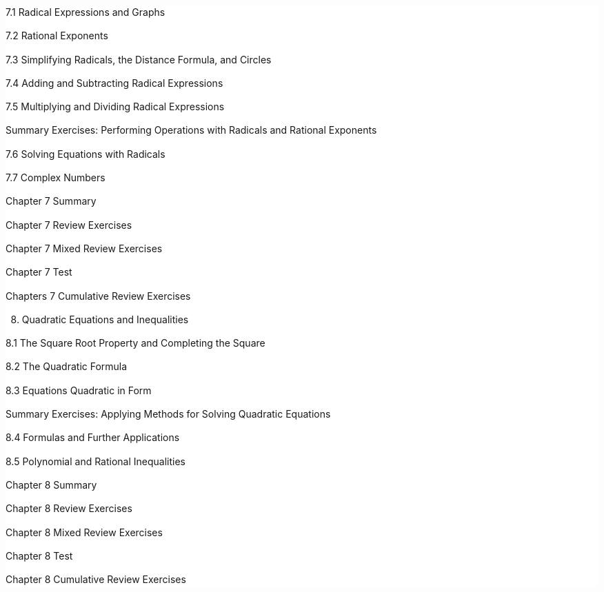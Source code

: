 7.1 Radical Expressions and Graphs


7.2 Rational Exponents


7.3 Simplifying Radicals, the Distance Formula, and Circles


7.4 Adding and Subtracting Radical Expressions


7.5 Multiplying and Dividing Radical Expressions


Summary Exercises: Performing Operations with Radicals and Rational Exponents


7.6 Solving Equations with Radicals


7.7 Complex Numbers


Chapter 7 Summary


Chapter 7 Review Exercises


Chapter 7 Mixed Review Exercises


Chapter 7 Test


Chapters 7 Cumulative Review Exercises


8. Quadratic Equations and Inequalities

8.1 The Square Root Property and Completing the Square


8.2 The Quadratic Formula


8.3 Equations Quadratic in Form


Summary Exercises: Applying Methods for Solving Quadratic Equations


8.4 Formulas and Further Applications


8.5 Polynomial and Rational Inequalities


Chapter 8 Summary


Chapter 8 Review Exercises


Chapter 8 Mixed Review Exercises


Chapter 8 Test


Chapter 8 Cumulative Review Exercises
